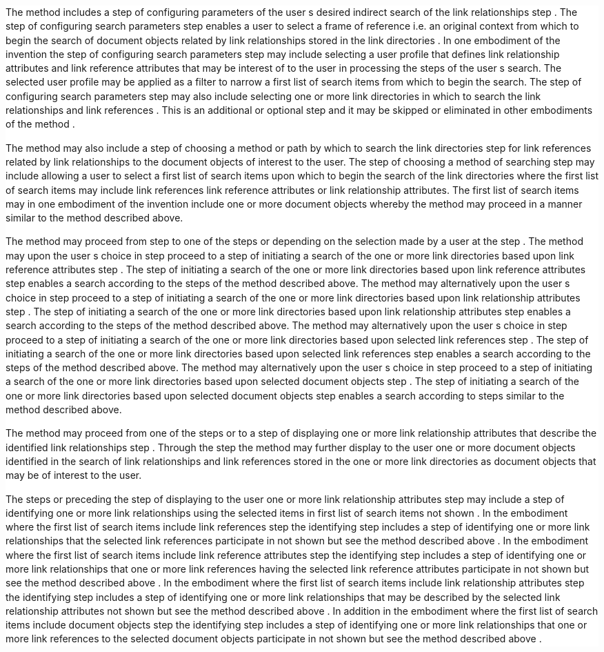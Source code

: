The method includes a step of configuring parameters of the user s desired indirect search of the link relationships step . The step of configuring search parameters step enables a user to select a frame of reference i.e. an original context from which to begin the search of document objects related by link relationships stored in the link directories . In one embodiment of the invention the step of configuring search parameters step may include selecting a user profile that defines link relationship attributes and link reference attributes that may be interest of to the user in processing the steps of the user s search. The selected user profile may be applied as a filter to narrow a first list of search items from which to begin the search. The step of configuring search parameters step may also include selecting one or more link directories in which to search the link relationships and link references . This is an additional or optional step and it may be skipped or eliminated in other embodiments of the method .

The method may also include a step of choosing a method or path by which to search the link directories step for link references related by link relationships to the document objects of interest to the user. The step of choosing a method of searching step may include allowing a user to select a first list of search items upon which to begin the search of the link directories where the first list of search items may include link references link reference attributes or link relationship attributes. The first list of search items may in one embodiment of the invention include one or more document objects whereby the method may proceed in a manner similar to the method described above.

The method may proceed from step to one of the steps or depending on the selection made by a user at the step . The method may upon the user s choice in step proceed to a step of initiating a search of the one or more link directories based upon link reference attributes step . The step of initiating a search of the one or more link directories based upon link reference attributes step enables a search according to the steps of the method described above. The method may alternatively upon the user s choice in step proceed to a step of initiating a search of the one or more link directories based upon link relationship attributes step . The step of initiating a search of the one or more link directories based upon link relationship attributes step enables a search according to the steps of the method described above. The method may alternatively upon the user s choice in step proceed to a step of initiating a search of the one or more link directories based upon selected link references step . The step of initiating a search of the one or more link directories based upon selected link references step enables a search according to the steps of the method described above. The method may alternatively upon the user s choice in step proceed to a step of initiating a search of the one or more link directories based upon selected document objects step . The step of initiating a search of the one or more link directories based upon selected document objects step enables a search according to steps similar to the method described above.

The method may proceed from one of the steps or to a step of displaying one or more link relationship attributes that describe the identified link relationships step . Through the step the method may further display to the user one or more document objects identified in the search of link relationships and link references stored in the one or more link directories as document objects that may be of interest to the user.

The steps or preceding the step of displaying to the user one or more link relationship attributes step may include a step of identifying one or more link relationships using the selected items in first list of search items not shown . In the embodiment where the first list of search items include link references step the identifying step includes a step of identifying one or more link relationships that the selected link references participate in not shown but see the method described above . In the embodiment where the first list of search items include link reference attributes step the identifying step includes a step of identifying one or more link relationships that one or more link references having the selected link reference attributes participate in not shown but see the method described above . In the embodiment where the first list of search items include link relationship attributes step the identifying step includes a step of identifying one or more link relationships that may be described by the selected link relationship attributes not shown but see the method described above . In addition in the embodiment where the first list of search items include document objects step the identifying step includes a step of identifying one or more link relationships that one or more link references to the selected document objects participate in not shown but see the method described above .
